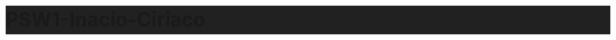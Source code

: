 # PSW1-Inacio-Ciriaco

<!DOCTYPE html>
<html lang="en">
<link rel="stylesheet" href="sixth.css" />

<head>
    <meta charset="UTF-8" />
    <title>Modified Project</title>
</head>

<body>
    <div class="container">
        <div class="iten" style="--i: @"><i class="fa fa- music"></i></div>
        <div class="item" style="--t: 1"><i class="fas fa-
gamepad"></i></div>
        <div class="item" style="--i: 2"><i class="fa fa-film">
            </i></div>
        <div class="item" style="--i: 3"><i class="fa fa-book">
            </i></div>
        <div class="item" style="--i: 4"><i class="fa fa-paint-brush"></i></div>
        <div class="item" style="--i: 5"><i class="fa fa-code">
                </t>
        </div>
        <div class="item" style="--i: 6"><i class="fa fa- camera"></b></div>
        <div class="iten" style="--i: 7"><i class="fas fa-bicycle"></i></div>
        <div class="iten" style="--i: 8"><i class="fa fa-plane"></i></div>
        <div class="iten" style="--i: 9"><i dumbbell></i></div>
        <div class="item" style="--t: 10"><i class="fas fa- guitar"></i></div>
        <div class="item" style="--i: 11"><i class="fa fa-
puzzle-piece"></i></div>
        <div class="item" style="--t: 12"><i class="fas fa-
briefcase"></i></div>
        <div class="iten" style="--i: 13"><i class="fa fa-
coffee"></i></div>
        <div class="item" style="--i: 14"><i class="fa fa- utensils"></i></div>
        <div class="item" style="--t: 15"><i class="fa fa-football-ball"></i></div>
        <div class="item" style="--t: 16"><i class="fa fa-motorcycle"></i></div>
        <div class="item" style="--i: 17"><i class="fa fa-tree"></i></div>
        <div class="iten" style="--i: 18"><i class="fa fa- heart"></i></div>
        <div class="iten" style="--i: 19"><i class="fa fa- rocket"></i></div>
        <div class="item" style="--i: 20"><i class="fa fa-umbrella"></i></div>
    </div>
</body>

</html>



<style>
    body {
        background: #212121;
    }
